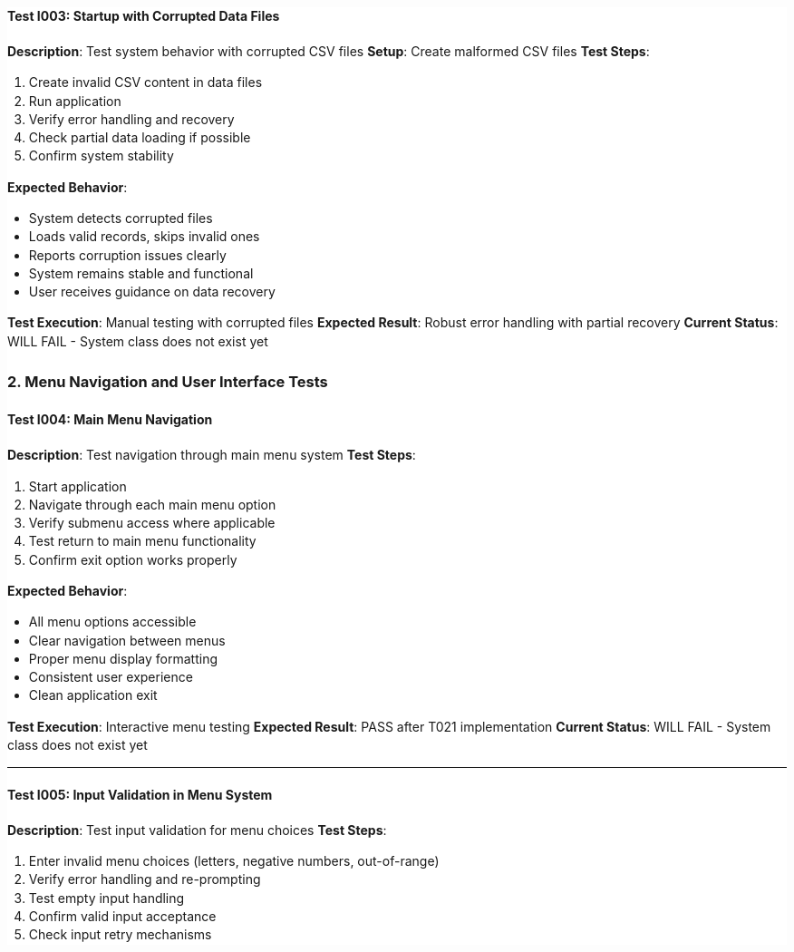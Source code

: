 
#### Test I003: Startup with Corrupted Data Files
**Description**: Test system behavior with corrupted CSV files
**Setup**: Create malformed CSV files
**Test Steps**:
1. Create invalid CSV content in data files
2. Run application
3. Verify error handling and recovery
4. Check partial data loading if possible
5. Confirm system stability

**Expected Behavior**: 
- System detects corrupted files
- Loads valid records, skips invalid ones
- Reports corruption issues clearly
- System remains stable and functional
- User receives guidance on data recovery

**Test Execution**: Manual testing with corrupted files
**Expected Result**: Robust error handling with partial recovery
**Current Status**: WILL FAIL - System class does not exist yet

### 2. Menu Navigation and User Interface Tests

#### Test I004: Main Menu Navigation
**Description**: Test navigation through main menu system
**Test Steps**:
1. Start application
2. Navigate through each main menu option
3. Verify submenu access where applicable
4. Test return to main menu functionality
5. Confirm exit option works properly

**Expected Behavior**: 
- All menu options accessible
- Clear navigation between menus
- Proper menu display formatting
- Consistent user experience
- Clean application exit

**Test Execution**: Interactive menu testing
**Expected Result**: PASS after T021 implementation
**Current Status**: WILL FAIL - System class does not exist yet

---

#### Test I005: Input Validation in Menu System
**Description**: Test input validation for menu choices
**Test Steps**:
1. Enter invalid menu choices (letters, negative numbers, out-of-range)
2. Verify error handling and re-prompting
3. Test empty input handling
4. Confirm valid input acceptance
5. Check input retry mechanisms
